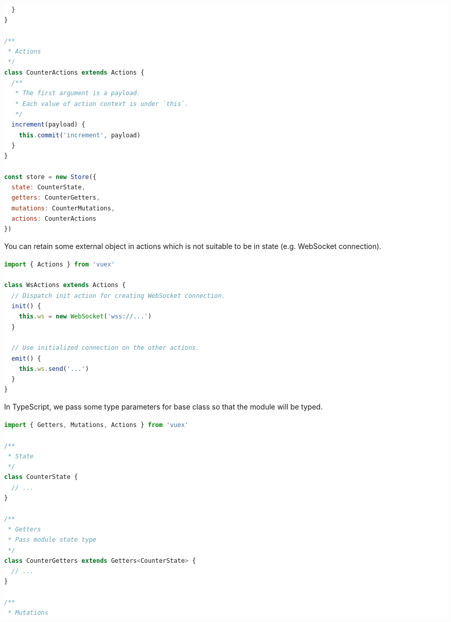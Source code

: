 ```js
  }
}

/**
 * Actions
 */
class CounterActions extends Actions {
  /**
   * The first argument is a payload.
   * Each value of action context is under `this`.
   */
  increment(payload) {
    this.commit('increment', payload)
  }
}

const store = new Store({
  state: CounterState,
  getters: CounterGetters,
  mutations: CounterMutations,
  actions: CounterActions
})
```

You can retain some external object in actions which is not suitable to be in state (e.g. WebSocket connection).

```js
import { Actions } from 'vuex'

class WsActions extends Actions {
  // Dispatch init action for creating WebSocket connection.
  init() {
    this.ws = new WebSocket('wss://...')
  }

  // Use initialized connection on the other actions.
  emit() {
    this.ws.send('...')
  }
}
```

In TypeScript, we pass some type parameters for base class so that the module will be typed.

```ts
import { Getters, Mutations, Actions } from 'vuex'

/**
 * State
 */
class CounterState {
  // ...
}

/**
 * Getters
 * Pass module state type
 */
class CounterGetters extends Getters<CounterState> {
  // ...
}

/**
 * Mutations
```